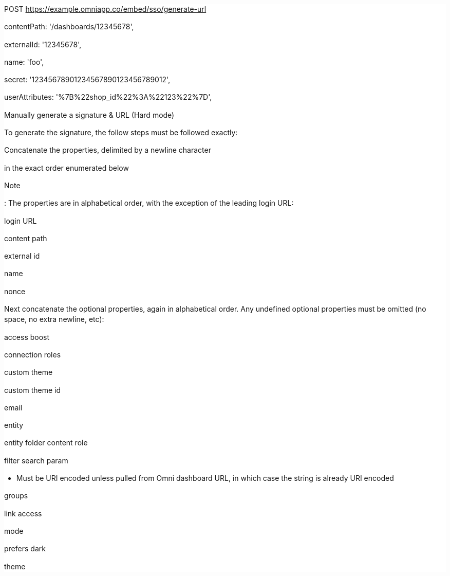 POST https://example.omniapp.co/embed/sso/generate-url

contentPath: '/dashboards/12345678',

externalId: '12345678',

name: 'foo',

secret: '12345678901234567890123456789012',

userAttributes: '%7B%22shop_id%22%3A%22123%22%7D',

Manually generate a signature & URL (Hard mode)

To generate the signature, the follow steps must be followed exactly:

Concatenate the properties, delimited by a newline character

in the exact order enumerated below

Note

: The properties are in alphabetical order, with the exception of the leading login URL:

login URL

content path

external id

name

nonce

Next concatenate the optional properties, again in alphabetical order. Any undefined optional properties must be omitted (no space, no extra newline, etc):

access boost

connection roles

custom theme

custom theme id

email

entity

entity folder content role

filter search param

- Must be URI encoded unless pulled from Omni dashboard URL, in which case the string is already URI encoded

groups

link access

mode

prefers dark

theme
